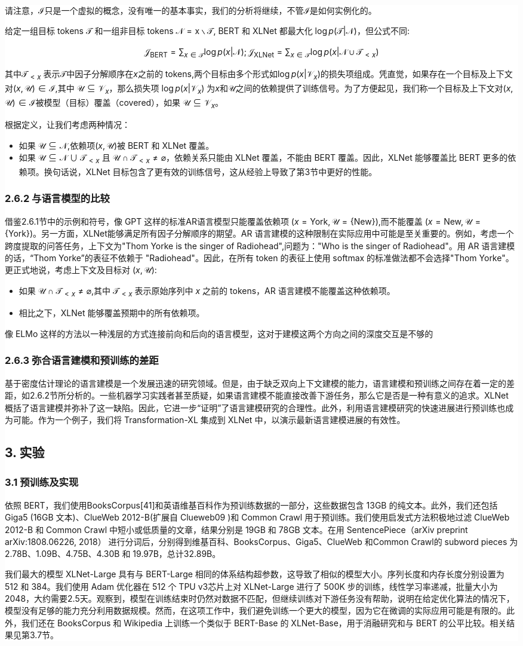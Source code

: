 请注意，$\mathcal{I}$只是一个虚拟的概念，没有唯一的基本事实，我们的分析将继续，不管$\mathcal{I}$是如何实例化的。

给定一组目标 tokens $\mathcal{T}$ 和一组非目标 tokens $\mathcal{N} = \mathrm{x} \backslash \mathcal{T}$, BERT 和 XLNet 都最大化 $\log p (\mathcal{T} | \mathcal{N})$，但公式不同:

$$
\mathcal{J}_{\mathrm{BERT}} = \sum_{x\in \mathcal{T}} \log p(x|\mathcal{N});
\mathcal{J}_{\mathrm{XLNet}} = \sum_{x\in \mathcal{T}} \log p(x|\mathcal{N} \cup \mathcal{T}_{<x})
$$

其中$\mathcal{T}_{<x}$ 表示$\mathcal{T}$中因子分解顺序在$x$之前的 tokens,两个目标由多个形式如$\log p(x|\mathcal{V}_x)$的损失项组成。凭直觉，如果存在一个目标及上下文对$(x,\mathcal{U}) \in \mathcal{I}$,其中 $\mathcal{U} \subseteq \mathcal{V}_x$，那么损失项 $\log p(x|\mathcal{V}_x)$ 为$x$和$\mathcal{U}$之间的依赖提供了训练信号。为了方便起见，我们称一个目标及上下文对$(x,\mathcal{U}) \in \mathcal{I}$被模型（目标）覆盖（covered），如果 $\mathcal{U} \subseteq \mathcal{V}_x$。

根据定义，让我们考虑两种情况：
* 如果 $\mathcal{U} \subseteq \mathcal{N}$,依赖项$(x,\mathcal{U})$被 BERT 和 XLNet 覆盖。
* 如果 $\mathcal{U} \subseteq \mathcal{N} \cup \mathcal{T}_{<x}$ 且 $\mathcal{U} \cap \mathcal{T}_{<x} \ne \varnothing$，依赖关系只能由 XLNet 覆盖，不能由 BERT 覆盖。因此，XLNet 能够覆盖比 BERT 更多的依赖项。换句话说，XLNet 目标包含了更有效的训练信号，这从经验上导致了第3节中更好的性能。

### 2.6.2 与语言模型的比较

借鉴2.6.1节中的示例和符号，像 GPT 这样的标准AR语言模型只能覆盖依赖项 $(x=\mathrm{York},\mathcal{U}=\{\mathrm{New}\})$,而不能覆盖 $(x=\mathrm{New},\mathcal{U}=\{\mathrm{York}\})$。另一方面，XLNet能够满足所有因子分解顺序的期望。AR 语言建模的这种限制在实际应用中可能是至关重要的。例如，考虑一个跨度提取的问答任务，上下文为"Thom Yorke is the singer of Radiohead",问题为："Who is the singer of Radiohead"。用 AR 语言建模的话，“Thom Yorke”的表征不依赖于 "Radiohead"。因此，在所有 token 的表征上使用 softmax 的标准做法都不会选择"Thom Yorke"。更正式地说，考虑上下文及目标对 $(x,\mathcal{U})$:

* 如果 $\mathcal{U} \cap \mathcal{T}_{<x} \ne \varnothing$,其中 $\mathcal{T}_{<x}$ 表示原始序列中 $x$ 之前的 tokens，AR 语言建模不能覆盖这种依赖项。

* 相比之下，XLNet 能够覆盖预期中的所有依赖项。


像 ELMo 这样的方法以一种浅层的方式连接前向和后向的语言模型，这对于建模这两个方向之间的深度交互是不够的


### 2.6.3 弥合语言建模和预训练的差距

基于密度估计理论的语言建模是一个发展迅速的研究领域。但是，由于缺乏双向上下文建模的能力，语言建模和预训练之间存在着一定的差距，如2.6.2节所分析的。一些机器学习实践者甚至质疑，如果语言建模不能直接改善下游任务，那么它是否是一种有意义的追求。XLNet 概括了语言建模并弥补了这一缺陷。因此，它进一步“证明”了语言建模研究的合理性。此外，利用语言建模研究的快速进展进行预训练也成为可能。作为一个例子，我们将 Transformation-XL 集成到 XLNet 中，以演示最新语言建模进展的有效性。

## 3. 实验
### 3.1 预训练及实现

依照 BERT，我们使用BooksCorpus[41]和英语维基百科作为预训练数据的一部分，这些数据包含 13GB 的纯文本。此外，我们还包括 Giga5 (16GB 文本)、ClueWeb 2012-B(扩展自 Clueweb09 )和 Common Crawl 用于预训练。我们使用启发式方法积极地过滤 ClueWeb 2012-B 和 Common Crawl 中短小或低质量的文章，结果分别是 19GB 和 78GB 文本。在用 SentencePiece（arXiv preprint arXiv:1808.06226, 2018） 进行分词后，分别得到维基百科、BooksCorpus、Giga5、ClueWeb 和Common Crawl的 subword pieces 为 2.78B、1.09B、4.75B、4.30B 和 19.97B，总计32.89B。

我们最大的模型 XLNet-Large 具有与 BERT-Large 相同的体系结构超参数，这导致了相似的模型大小。序列长度和内存长度分别设置为 512 和 384。我们使用 Adam 优化器在 512 个 TPU v3芯片上对 XLNet-Large 进行了 500K 步的训练，线性学习率递减，批量大小为2048，大约需要2.5天。观察到，模型在训练结束时仍然对数据不匹配，但继续训练对下游任务没有帮助，说明在给定优化算法的情况下，模型没有足够的能力充分利用数据规模。然而，在这项工作中，我们避免训练一个更大的模型，因为它在微调的实际应用可能是有限的。此外，我们还在 BooksCorpus 和 Wikipedia 上训练一个类似于 BERT-Base 的 XLNet-Base，用于消融研究和与 BERT 的公平比较。相关结果见第3.7节。
